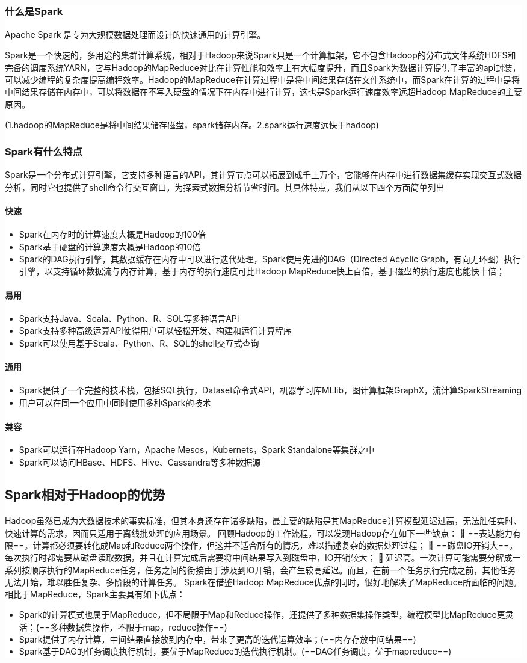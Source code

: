 
### 什么是Spark

Apache Spark 是专为大规模数据处理而设计的快速通用的计算引擎。

Spark是一个快速的，多用途的集群计算系统，相对于Hadoop来说Spark只是一个计算框架，它不包含Hadoop的分布式文件系统HDFS和完备的调度系统YARN，它与Hadoop的MapReduce对比在计算性能和效率上有大幅度提升，而且Spark为数据计算提供了丰富的api封装，可以减少编程的复杂度提高编程效率。Hadoop的MapReduce在计算过程中是将中间结果存储在文件系统中，而Spark在计算的过程中是将中间结果存储在内存中，可以将数据在不写入硬盘的情况下在内存中进行计算，这也是Spark运行速度效率远超Hadoop MapReduce的主要原因。

(1.hadoop的MapReduce是将中间结果储存磁盘，spark储存内存。2.spark运行速度远快于hadoop)

### Spark有什么特点

Spark是一个分布式计算引擎，它支持多种语言的API，其计算节点可以拓展到成千上万个，它能够在内存中进行数据集缓存实现交互式数据分析，同时它也提供了shell命令行交互窗口，为探索式数据分析节省时间。其具体特点，我们从以下四个方面简单列出

#### 快速

- Spark在内存时的计算速度大概是Hadoop的100倍
- Spark基于硬盘的计算速度大概是Hadoop的10倍
- Spark的DAG执行引擎，其数据缓存在内存中可以进行迭代处理，Spark使用先进的DAG（Directed Acyclic Graph，有向无环图）执行引擎，以支持循环数据流与内存计算，基于内存的执行速度可比Hadoop MapReduce快上百倍，基于磁盘的执行速度也能快十倍；

#### 易用

- Spark支持Java、Scala、Python、R、SQL等多种语言API
- Spark支持多种高级运算API使得用户可以轻松开发、构建和运行计算程序
- Spark可以使用基于Scala、Python、R、SQL的shell交互式查询

#### 通用

- Spark提供了一个完整的技术栈，包括SQL执行，Dataset命令式API，机器学习库MLlib，图计算框架GraphX，流计算SparkStreaming
- 用户可以在同一个应用中同时使用多种Spark的技术

#### 兼容

- Spark可以运行在Hadoop Yarn，Apache Mesos，Kubernets，Spark Standalone等集群之中
- Spark可以访问HBase、HDFS、Hive、Cassandra等多种数据源

## Spark相对于Hadoop的优势

Hadoop虽然已成为大数据技术的事实标准，但其本身还存在诸多缺陷，最主要的缺陷是其MapReduce计算模型延迟过高，无法胜任实时、快速计算的需求，因而只适用于离线批处理的应用场景。
回顾Hadoop的工作流程，可以发现Hadoop存在如下一些缺点：
 ==表达能力有限==。计算都必须要转化成Map和Reduce两个操作，但这并不适合所有的情况，难以描述复杂的数据处理过程；
 ==磁盘IO开销大==。每次执行时都需要从磁盘读取数据，并且在计算完成后需要将中间结果写入到磁盘中，IO开销较大；
 延迟高。一次计算可能需要分解成一系列按顺序执行的MapReduce任务，任务之间的衔接由于涉及到IO开销，会产生较高延迟。而且，在前一个任务执行完成之前，其他任务无法开始，难以胜任复杂、多阶段的计算任务。
Spark在借鉴Hadoop MapReduce优点的同时，很好地解决了MapReduce所面临的问题。相比于MapReduce，Spark主要具有如下优点：

-  Spark的计算模式也属于MapReduce，但不局限于Map和Reduce操作，还提供了多种数据集操作类型，编程模型比MapReduce更灵活；(==多种数据集操作，不限于map，reduce操作==)
- Spark提供了内存计算，中间结果直接放到内存中，带来了更高的迭代运算效率；(==内存存放中间结果==)
- Spark基于DAG的任务调度执行机制，要优于MapReduce的迭代执行机制。(==DAG任务调度，优于mapreduce==)


